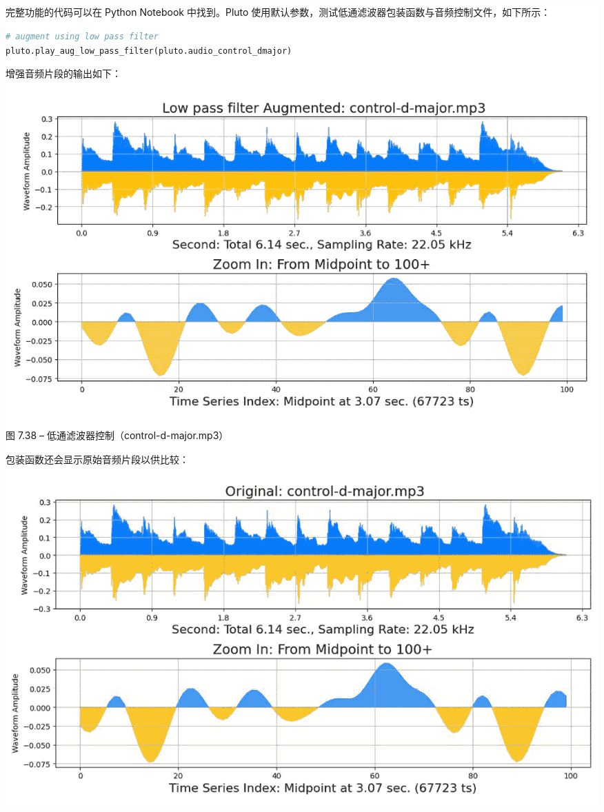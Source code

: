 完整功能的代码可以在 Python Notebook 中找到。Pluto 使用默认参数，测试低通滤波器包装函数与音频控制文件，如下所示：

```py
# augment using low pass filter
pluto.play_aug_low_pass_filter(pluto.audio_control_dmajor)
```

增强音频片段的输出如下：

![图 7.38 – 低通滤波器控制（control-d-major.mp3）](img/B17990_07_38..jpg)

图 7.38 – 低通滤波器控制（control-d-major.mp3）

包装函数还会显示原始音频片段以供比较：

![图 7.39 – 原始低通滤波器控制（control-d-major.mp3）](img/B17990_07_39..jpg)
